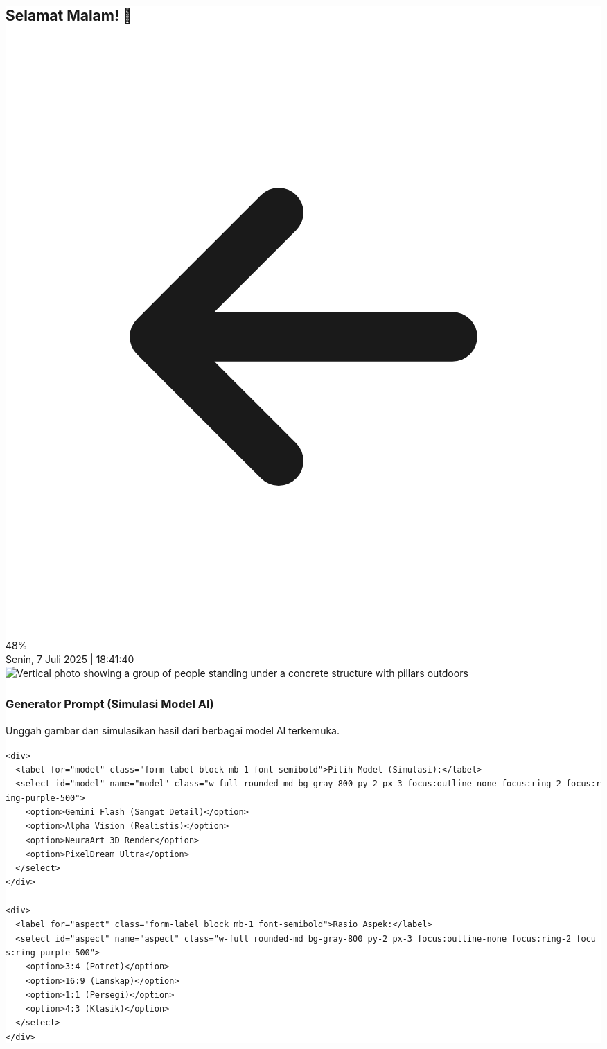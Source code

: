 
<section class="card w-full max-w-4xl mb-8">
  <div class="flex items-center justify-between">
    <h2 class="font-semibold text-white text-lg">Selamat Malam! <span aria-label="celebration" role="img">🎊</span></h2>
    <div class="flex items-center text-green-400 font-mono select-none">
      <svg class="w-4 h-4 mr-1" fill="none" stroke="currentColor" stroke-width="2" stroke-linecap="round" stroke-linejoin="round" 
        viewBox="0 0 24 24" xmlns="http://www.w3.org/2000/svg" aria-hidden="true"><path d="M11 17l-5-5m0 0l5-5m-5 5h12"></path></svg>
      48%
    </div>
  </div>
  <time class="block text-gray-400 mt-1 font-mono">Senin, 7 Juli 2025 | 18:41:40</time>
</section>


<section class="card w-full max-w-4xl mb-12 grid grid-cols-1 md:grid-cols-3 gap-8 items-start">
  
  <div class="col-span-1 flex justify-center">
    <img 
      src="https://placehold.co/300x400?text=User+Uploaded+Image"
      alt="Vertical photo showing a group of people standing under a concrete structure with pillars outdoors"
      class="rounded-lg shadow-lg max-h-[400px] object-cover"
      onerror="this.src='https://placehold.co/300x400/png?text=Image+Loading+Error';"
    />
  </div>

  
  <form id="promptForm" class="col-span-2 space-y-5 text-gray-300 text-sm">
    <h3 class="gradient-text font-semibold text-lg mb-1">Generator Prompt (<span class="text-pink-500">Simulasi Model AI</span>)</h3>
    <p class="text-gray-400 mb-4 text-xs">Unggah gambar dan simulasikan hasil dari berbagai model AI terkemuka.</p>

    <div>
      <label for="model" class="form-label block mb-1 font-semibold">Pilih Model (Simulasi):</label>
      <select id="model" name="model" class="w-full rounded-md bg-gray-800 py-2 px-3 focus:outline-none focus:ring-2 focus:ring-purple-500">
        <option>Gemini Flash (Sangat Detail)</option>
        <option>Alpha Vision (Realistis)</option>
        <option>NeuraArt 3D Render</option>
        <option>PixelDream Ultra</option>
      </select>
    </div>

    <div>
      <label for="aspect" class="form-label block mb-1 font-semibold">Rasio Aspek:</label>
      <select id="aspect" name="aspect" class="w-full rounded-md bg-gray-800 py-2 px-3 focus:outline-none focus:ring-2 focus:ring-purple-500">
        <option>3:4 (Potret)</option>
        <option>16:9 (Lanskap)</option>
        <option>1:1 (Persegi)</option>
        <option>4:3 (Klasik)</option>
      </select>
    </div>
